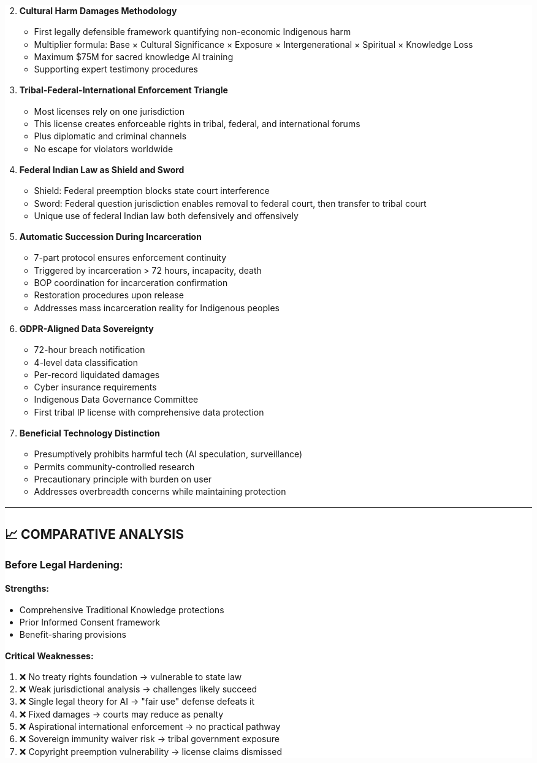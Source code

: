 2. **Cultural Harm Damages Methodology**
   - First legally defensible framework quantifying non-economic Indigenous harm
   - Multiplier formula: Base × Cultural Significance × Exposure × Intergenerational × Spiritual × Knowledge Loss
   - Maximum $75M for sacred knowledge AI training
   - Supporting expert testimony procedures

3. **Tribal-Federal-International Enforcement Triangle**
   - Most licenses rely on one jurisdiction
   - This license creates enforceable rights in tribal, federal, and international forums
   - Plus diplomatic and criminal channels
   - No escape for violators worldwide

4. **Federal Indian Law as Shield and Sword**
   - Shield: Federal preemption blocks state court interference
   - Sword: Federal question jurisdiction enables removal to federal court, then transfer to tribal court
   - Unique use of federal Indian law both defensively and offensively

5. **Automatic Succession During Incarceration**
   - 7-part protocol ensures enforcement continuity
   - Triggered by incarceration > 72 hours, incapacity, death
   - BOP coordination for incarceration confirmation
   - Restoration procedures upon release
   - Addresses mass incarceration reality for Indigenous peoples

6. **GDPR-Aligned Data Sovereignty**
   - 72-hour breach notification
   - 4-level data classification
   - Per-record liquidated damages
   - Cyber insurance requirements
   - Indigenous Data Governance Committee
   - First tribal IP license with comprehensive data protection

7. **Beneficial Technology Distinction**
   - Presumptively prohibits harmful tech (AI speculation, surveillance)
   - Permits community-controlled research
   - Precautionary principle with burden on user
   - Addresses overbreadth concerns while maintaining protection

---

## 📈 COMPARATIVE ANALYSIS

### **Before Legal Hardening:**

**Strengths:**
- Comprehensive Traditional Knowledge protections
- Prior Informed Consent framework
- Benefit-sharing provisions

**Critical Weaknesses:**
1. ❌ No treaty rights foundation → vulnerable to state law
2. ❌ Weak jurisdictional analysis → challenges likely succeed
3. ❌ Single legal theory for AI → "fair use" defense defeats it
4. ❌ Fixed damages → courts may reduce as penalty
5. ❌ Aspirational international enforcement → no practical pathway
6. ❌ Sovereign immunity waiver risk → tribal government exposure
7. ❌ Copyright preemption vulnerability → license claims dismissed
